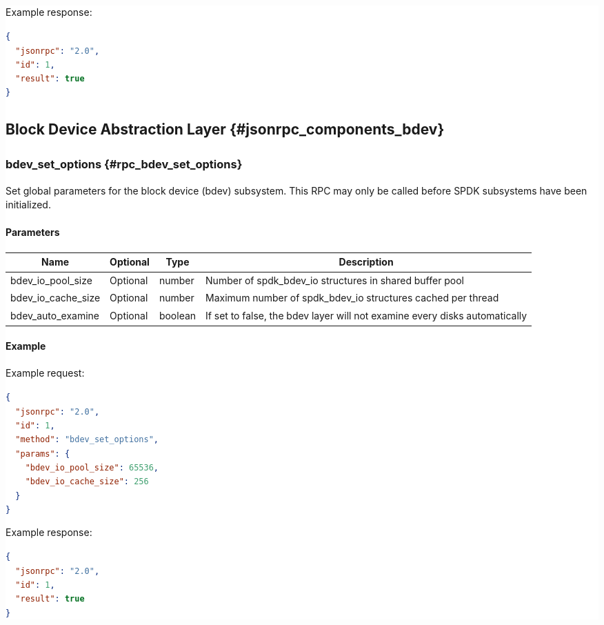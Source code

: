 Example response:

~~~json
{
  "jsonrpc": "2.0",
  "id": 1,
  "result": true
}
~~~

## Block Device Abstraction Layer {#jsonrpc_components_bdev}

### bdev_set_options {#rpc_bdev_set_options}

Set global parameters for the block device (bdev) subsystem.  This RPC may only be called
before SPDK subsystems have been initialized.

#### Parameters

Name                    | Optional | Type        | Description
----------------------- | -------- | ----------- | -----------
bdev_io_pool_size       | Optional | number      | Number of spdk_bdev_io structures in shared buffer pool
bdev_io_cache_size      | Optional | number      | Maximum number of spdk_bdev_io structures cached per thread
bdev_auto_examine       | Optional | boolean     | If set to false, the bdev layer will not examine every disks automatically

#### Example

Example request:

~~~json
{
  "jsonrpc": "2.0",
  "id": 1,
  "method": "bdev_set_options",
  "params": {
    "bdev_io_pool_size": 65536,
    "bdev_io_cache_size": 256
  }
}
~~~

Example response:

~~~json
{
  "jsonrpc": "2.0",
  "id": 1,
  "result": true
}
~~~
